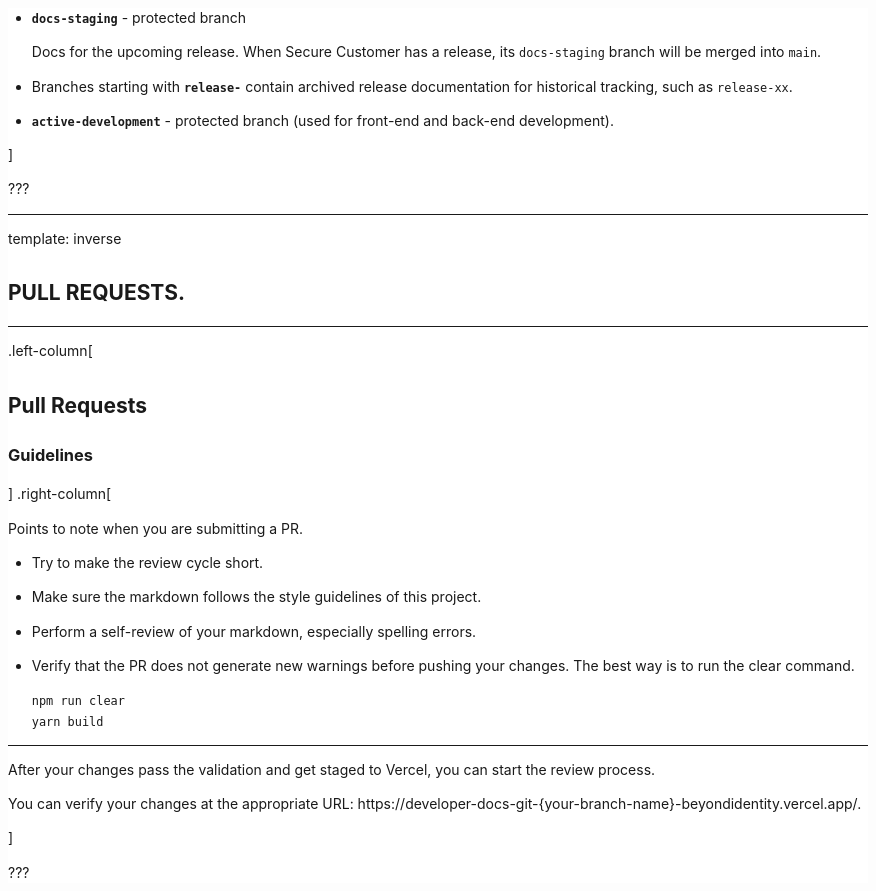 - **`docs-staging`** - protected branch
    
    Docs for the upcoming release. When Secure Customer has a release, its `docs-staging` branch will be merged into `main`.
    
- Branches starting with **`release-`** contain archived release documentation for historical tracking, such as `release-xx`.

- **`active-development`** - protected branch (used for front-end and back-end development). 



]

???



---
template: inverse

## PULL REQUESTS.
---

.left-column[
## Pull Requests
### Guidelines

]
.right-column[

Points to note when you are submitting a PR.

- Try to make the review cycle short.

- Make sure the markdown follows the style guidelines of this project.

- Perform a self-review of your markdown, especially spelling errors.

- Verify that the PR does not generate new warnings before pushing your changes. The best way is to run the clear command.
  
  ```nodejs
  npm run clear
  yarn build
  ```

---  

After your changes pass the validation and get staged to Vercel, you can start the review process.  

You can verify your changes at the appropriate URL: https://developer-docs-git-{your-branch-name}-beyondidentity.vercel.app/<path-to-your-article-without-the-md-extension>.

]

???


